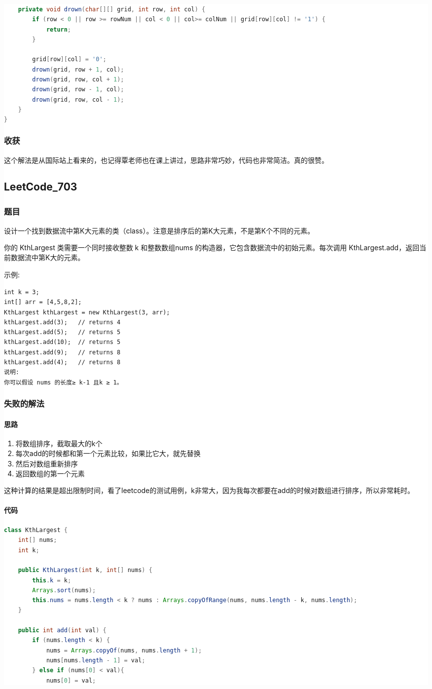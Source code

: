 ```java
    private void drown(char[][] grid, int row, int col) {
        if (row < 0 || row >= rowNum || col < 0 || col>= colNum || grid[row][col] != '1') {
            return;
        }
        
        grid[row][col] = '0';
        drown(grid, row + 1, col);
        drown(grid, row, col + 1);
        drown(grid, row - 1, col);
        drown(grid, row, col - 1);
    }
}
```
### 收获
这个解法是从国际站上看来的，也记得覃老师也在课上讲过，思路非常巧妙，代码也非常简洁。真的很赞。
## LeetCode_703
### 题目
设计一个找到数据流中第K大元素的类（class）。注意是排序后的第K大元素，不是第K个不同的元素。

你的 KthLargest 类需要一个同时接收整数 k 和整数数组nums 的构造器，它包含数据流中的初始元素。每次调用 KthLargest.add，返回当前数据流中第K大的元素。

示例:
```
int k = 3;
int[] arr = [4,5,8,2];
KthLargest kthLargest = new KthLargest(3, arr);
kthLargest.add(3);   // returns 4
kthLargest.add(5);   // returns 5
kthLargest.add(10);  // returns 5
kthLargest.add(9);   // returns 8
kthLargest.add(4);   // returns 8
说明: 
你可以假设 nums 的长度≥ k-1 且k ≥ 1。
```
### 失败的解法
#### 思路
1. 将数组排序，截取最大的k个
2. 每次add的时候都和第一个元素比较，如果比它大，就先替换
3. 然后对数组重新排序
4. 返回数组的第一个元素

这种计算的结果是超出限制时间，看了leetcode的测试用例，k非常大，因为我每次都要在add的时候对数组进行排序，所以非常耗时。
#### 代码
```java
class KthLargest {
    int[] nums;
    int k;
    
    public KthLargest(int k, int[] nums) {
        this.k = k;
        Arrays.sort(nums);
        this.nums = nums.length < k ? nums : Arrays.copyOfRange(nums, nums.length - k, nums.length);
    }
    
    public int add(int val) {
        if (nums.length < k) {
            nums = Arrays.copyOf(nums, nums.length + 1);
            nums[nums.length - 1] = val;
        } else if (nums[0] < val){
            nums[0] = val;
```